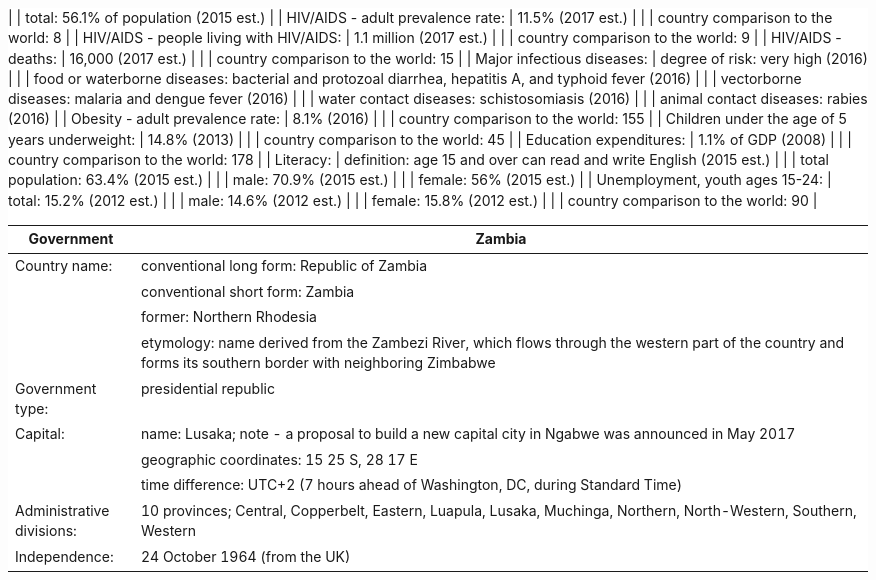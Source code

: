 | | total: 56.1% of population (2015 est.) |
| HIV/AIDS - adult prevalence rate: | 11.5% (2017 est.) |
| | country comparison to the world: 8 |
| HIV/AIDS - people living with HIV/AIDS: | 1.1 million (2017 est.) |
| | country comparison to the world: 9 |
| HIV/AIDS - deaths: | 16,000 (2017 est.) |
| | country comparison to the world: 15 |
| Major infectious diseases: | degree of risk: very high (2016) |
| | food or waterborne diseases: bacterial and protozoal diarrhea, hepatitis A, and typhoid fever (2016) |
| | vectorborne diseases: malaria and dengue fever (2016) |
| | water contact diseases: schistosomiasis (2016) |
| | animal contact diseases: rabies (2016) |
| Obesity - adult prevalence rate: | 8.1% (2016) |
| | country comparison to the world: 155 |
| Children under the age of 5 years underweight: | 14.8% (2013) |
| | country comparison to the world: 45 |
| Education expenditures: | 1.1% of GDP (2008) |
| | country comparison to the world: 178 |
| Literacy: | definition: age 15 and over can read and write English (2015 est.) |
| | total population: 63.4% (2015 est.) |
| | male: 70.9% (2015 est.) |
| | female: 56% (2015 est.) |
| Unemployment, youth ages 15-24: | total: 15.2% (2012 est.) |
| | male: 14.6% (2012 est.) |
| | female: 15.8% (2012 est.) |
| | country comparison to the world: 90 |

| Government | Zambia |
| --- | --- |
| Country name: | conventional long form: Republic of Zambia |
| | conventional short form: Zambia |
| | former: Northern Rhodesia |
| | etymology: name derived from the Zambezi River, which flows through the western part of the country and forms its southern border with neighboring Zimbabwe |
| Government type: | presidential republic |
| Capital: | name: Lusaka; note - a proposal to build a new capital city in Ngabwe was announced in May 2017 |
| | geographic coordinates: 15 25 S, 28 17 E |
| | time difference: UTC+2 (7 hours ahead of Washington, DC, during Standard Time) |
| Administrative divisions: | 10 provinces; Central, Copperbelt, Eastern, Luapula, Lusaka, Muchinga, Northern, North-Western, Southern, Western |
| Independence: | 24 October 1964 (from the UK) |